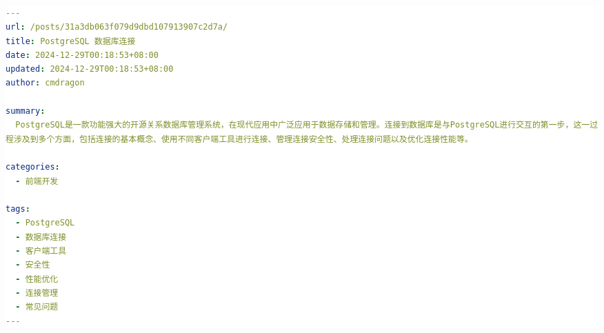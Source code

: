 ```yaml
---
url: /posts/31a3db063f079d9dbd107913907c2d7a/
title: PostgreSQL 数据库连接
date: 2024-12-29T00:18:53+08:00
updated: 2024-12-29T00:18:53+08:00
author: cmdragon

summary:
  PostgreSQL是一款功能强大的开源关系数据库管理系统，在现代应用中广泛应用于数据存储和管理。连接到数据库是与PostgreSQL进行交互的第一步，这一过程涉及到多个方面，包括连接的基本概念、使用不同客户端工具进行连接、管理连接安全性、处理连接问题以及优化连接性能等。

categories:
  - 前端开发

tags:
  - PostgreSQL
  - 数据库连接
  - 客户端工具
  - 安全性
  - 性能优化
  - 连接管理
  - 常见问题
---
```

